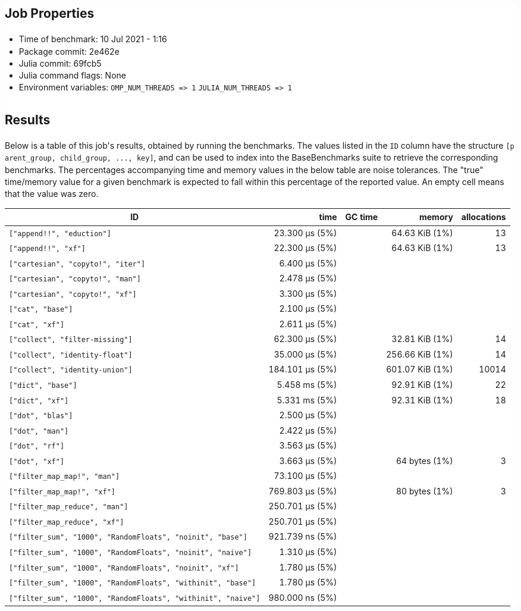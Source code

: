 ## Job Properties
* Time of benchmark: 10 Jul 2021 - 1:16
* Package commit: 2e462e
* Julia commit: 69fcb5
* Julia command flags: None
* Environment variables: `OMP_NUM_THREADS => 1` `JULIA_NUM_THREADS => 1`

## Results
Below is a table of this job's results, obtained by running the benchmarks.
The values listed in the `ID` column have the structure `[parent_group, child_group, ..., key]`, and can be used to
index into the BaseBenchmarks suite to retrieve the corresponding benchmarks.
The percentages accompanying time and memory values in the below table are noise tolerances. The "true"
time/memory value for a given benchmark is expected to fall within this percentage of the reported value.
An empty cell means that the value was zero.

| ID                                                             | time            | GC time | memory          | allocations |
|----------------------------------------------------------------|----------------:|--------:|----------------:|------------:|
| `["append!!", "eduction"]`                                     |  23.300 μs (5%) |         |  64.63 KiB (1%) |          13 |
| `["append!!", "xf"]`                                           |  22.300 μs (5%) |         |  64.63 KiB (1%) |          13 |
| `["cartesian", "copyto!", "iter"]`                             |   6.400 μs (5%) |         |                 |             |
| `["cartesian", "copyto!", "man"]`                              |   2.478 μs (5%) |         |                 |             |
| `["cartesian", "copyto!", "xf"]`                               |   3.300 μs (5%) |         |                 |             |
| `["cat", "base"]`                                              |   2.100 μs (5%) |         |                 |             |
| `["cat", "xf"]`                                                |   2.611 μs (5%) |         |                 |             |
| `["collect", "filter-missing"]`                                |  62.300 μs (5%) |         |  32.81 KiB (1%) |          14 |
| `["collect", "identity-float"]`                                |  35.000 μs (5%) |         | 256.66 KiB (1%) |          14 |
| `["collect", "identity-union"]`                                | 184.101 μs (5%) |         | 601.07 KiB (1%) |       10014 |
| `["dict", "base"]`                                             |   5.458 ms (5%) |         |  92.91 KiB (1%) |          22 |
| `["dict", "xf"]`                                               |   5.331 ms (5%) |         |  92.31 KiB (1%) |          18 |
| `["dot", "blas"]`                                              |   2.500 μs (5%) |         |                 |             |
| `["dot", "man"]`                                               |   2.422 μs (5%) |         |                 |             |
| `["dot", "rf"]`                                                |   3.563 μs (5%) |         |                 |             |
| `["dot", "xf"]`                                                |   3.663 μs (5%) |         |   64 bytes (1%) |           3 |
| `["filter_map_map!", "man"]`                                   |  73.100 μs (5%) |         |                 |             |
| `["filter_map_map!", "xf"]`                                    | 769.803 μs (5%) |         |   80 bytes (1%) |           3 |
| `["filter_map_reduce", "man"]`                                 | 250.701 μs (5%) |         |                 |             |
| `["filter_map_reduce", "xf"]`                                  | 250.701 μs (5%) |         |                 |             |
| `["filter_sum", "1000", "RandomFloats", "noinit", "base"]`     | 921.739 ns (5%) |         |                 |             |
| `["filter_sum", "1000", "RandomFloats", "noinit", "naive"]`    |   1.310 μs (5%) |         |                 |             |
| `["filter_sum", "1000", "RandomFloats", "noinit", "xf"]`       |   1.780 μs (5%) |         |                 |             |
| `["filter_sum", "1000", "RandomFloats", "withinit", "base"]`   |   1.780 μs (5%) |         |                 |             |
| `["filter_sum", "1000", "RandomFloats", "withinit", "naive"]`  | 980.000 ns (5%) |         |                 |             |